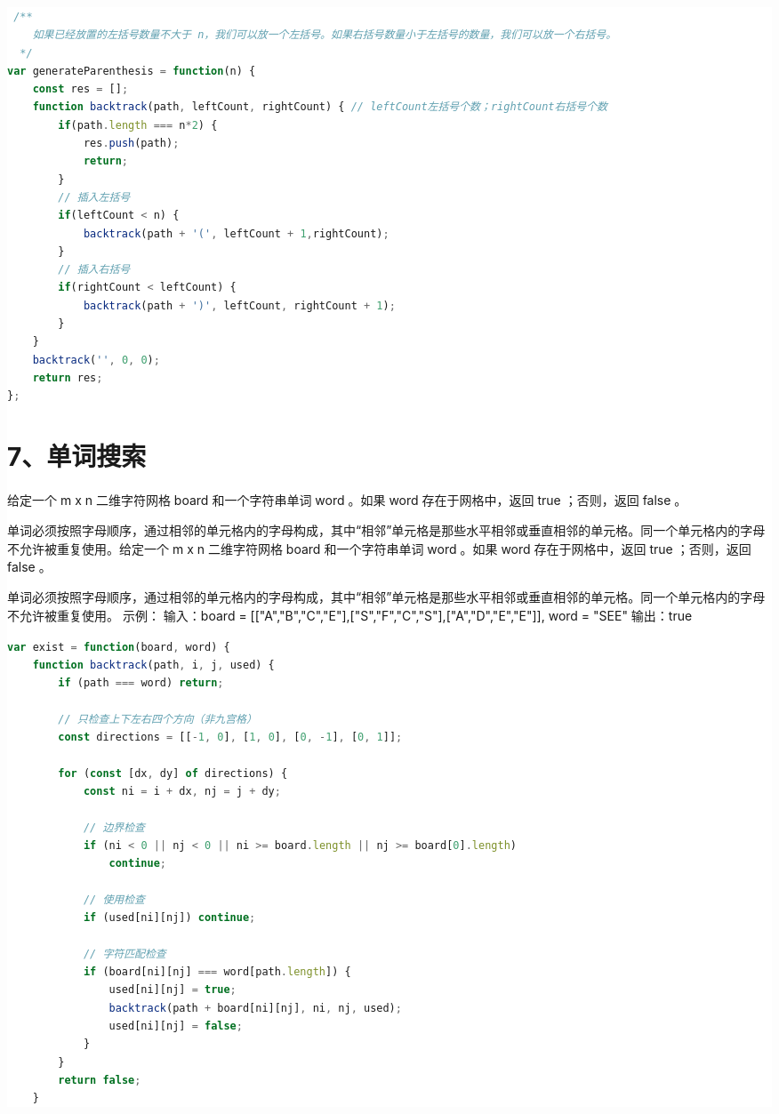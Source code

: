 ```js
 /**
    如果已经放置的左括号数量不大于 n，我们可以放一个左括号。如果右括号数量小于左括号的数量，我们可以放一个右括号。
  */
var generateParenthesis = function(n) {
    const res = [];
    function backtrack(path, leftCount, rightCount) { // leftCount左括号个数；rightCount右括号个数
        if(path.length === n*2) {
            res.push(path);
            return;
        }
        // 插入左括号
        if(leftCount < n) {
            backtrack(path + '(', leftCount + 1,rightCount);
        }
        // 插入右括号
        if(rightCount < leftCount) {
            backtrack(path + ')', leftCount, rightCount + 1);
        }
    }
    backtrack('', 0, 0);
    return res;
};
```

# 7、单词搜索
给定一个 m x n 二维字符网格 board 和一个字符串单词 word 。如果 word 存在于网格中，返回 true ；否则，返回 false 。

单词必须按照字母顺序，通过相邻的单元格内的字母构成，其中“相邻”单元格是那些水平相邻或垂直相邻的单元格。同一个单元格内的字母不允许被重复使用。给定一个 m x n 二维字符网格 board 和一个字符串单词 word 。如果 word 存在于网格中，返回 true ；否则，返回 false 。

单词必须按照字母顺序，通过相邻的单元格内的字母构成，其中“相邻”单元格是那些水平相邻或垂直相邻的单元格。同一个单元格内的字母不允许被重复使用。
示例：
输入：board = [["A","B","C","E"],["S","F","C","S"],["A","D","E","E"]], word = "SEE"
输出：true

```js
var exist = function(board, word) {
    function backtrack(path, i, j, used) {
        if (path === word) return;
        
        // 只检查上下左右四个方向（非九宫格）
        const directions = [[-1, 0], [1, 0], [0, -1], [0, 1]];
        
        for (const [dx, dy] of directions) {
            const ni = i + dx, nj = j + dy;
            
            // 边界检查
            if (ni < 0 || nj < 0 || ni >= board.length || nj >= board[0].length) 
                continue;
            
            // 使用检查
            if (used[ni][nj]) continue;
            
            // 字符匹配检查
            if (board[ni][nj] === word[path.length]) {
                used[ni][nj] = true;
                backtrack(path + board[ni][nj], ni, nj, used);
                used[ni][nj] = false;
            }
        }
        return false;
    }

```